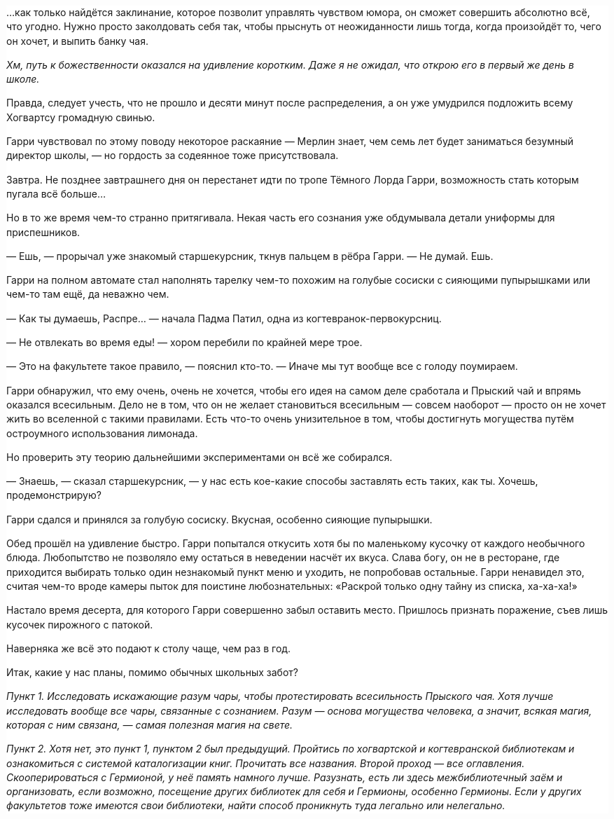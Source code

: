 …как только найдётся заклинание, которое позволит управлять чувством юмора, он сможет совершить абсолютно всё, что угодно. Нужно просто заколдовать себя так, чтобы прыснуть от неожиданности лишь тогда, когда произойдёт то, чего он хочет, и выпить банку чая.

*Хм, путь к божественности оказался на удивление коротким. Даже я не ожидал, что открою его в первый же день в школе.*

Правда, следует учесть, что не прошло и десяти минут после распределения, а он уже умудрился подложить всему Хогвартсу громадную свинью.

Гарри чувствовал по этому поводу некоторое раскаяние — Мерлин знает, чем семь лет будет заниматься безумный директор школы, — но гордость за содеянное тоже присутствовала.

Завтра. Не позднее завтрашнего дня он перестанет идти по тропе Тёмного Лорда Гарри, возможность стать которым пугала всё больше…

Но в то же время чем-то странно притягивала. Некая часть его сознания уже обдумывала детали униформы для приспешников.

— Ешь, — прорычал уже знакомый старшекурсник, ткнув пальцем в рёбра Гарри. — Не думай. Ешь.

Гарри на полном автомате стал наполнять тарелку чем-то похожим на голубые сосиски с сияющими пупырышками или чем-то там ещё, да неважно чем.

— Как ты думаешь, Распре… — начала Падма Патил, одна из когтевранок-первокурсниц.

— Не отвлекать во время еды! — хором перебили по крайней мере трое.

— Это на факультете такое правило, — пояснил кто-то. — Иначе мы тут вообще все с голоду поумираем.

Гарри обнаружил, что ему очень, очень не хочется, чтобы его идея на самом деле сработала и Прыский чай и впрямь оказался всесильным. Дело не в том, что он не желает становиться всесильным — совсем наоборот — просто он не хочет жить во вселенной с такими правилами. Есть что-то очень унизительное в том, чтобы достигнуть могущества путём остроумного использования лимонада.

Но проверить эту теорию дальнейшими экспериментами он всё же собирался.

— Знаешь, — сказал старшекурсник, — у нас есть кое-какие способы заставлять есть таких, как ты. Хочешь, продемонстрирую?

Гарри сдался и принялся за голубую сосиску. Вкусная, особенно сияющие пупырышки.

Обед прошёл на удивление быстро. Гарри попытался откусить хотя бы по маленькому кусочку от каждого необычного блюда. Любопытство не позволяло ему остаться в неведении насчёт их вкуса. Слава богу, он не в ресторане, где приходится выбирать только один незнакомый пункт меню и уходить, не попробовав остальные. Гарри ненавидел это, считая чем-то вроде камеры пыток для поистине любознательных: «Раскрой только одну тайну из списка, ха-ха-ха!»

Настало время десерта, для которого Гарри совершенно забыл оставить место. Пришлось признать поражение, съев лишь кусочек пирожного с патокой.

Наверняка же всё это подают к столу чаще, чем раз в год.

Итак, какие у нас планы, помимо обычных школьных забот?

*Пункт 1. Исследовать искажающие разум чары, чтобы протестировать всесильность Прыского чая. Хотя лучше исследовать вообще все чары, связанные с сознанием. Разум — основа могущества человека, а значит, всякая магия, которая с ним связана, — самая полезная магия на свете.*

*Пункт 2. Хотя нет, это пункт 1, пунктом 2 был предыдущий. Пройтись по хогвартской и когтевранской библиотекам и ознакомиться с системой каталогизации книг. Прочитать все названия. Второй проход — все оглавления. Скооперироваться с Гермионой, у неё память намного лучше. Разузнать, есть ли здесь межбиблиотечный заём и организовать, если возможно, посещение других библиотек для себя и Гермионы, особенно Гермионы. Если у других факультетов тоже имеются свои библиотеки, найти способ проникнуть туда легально или нелегально.*
